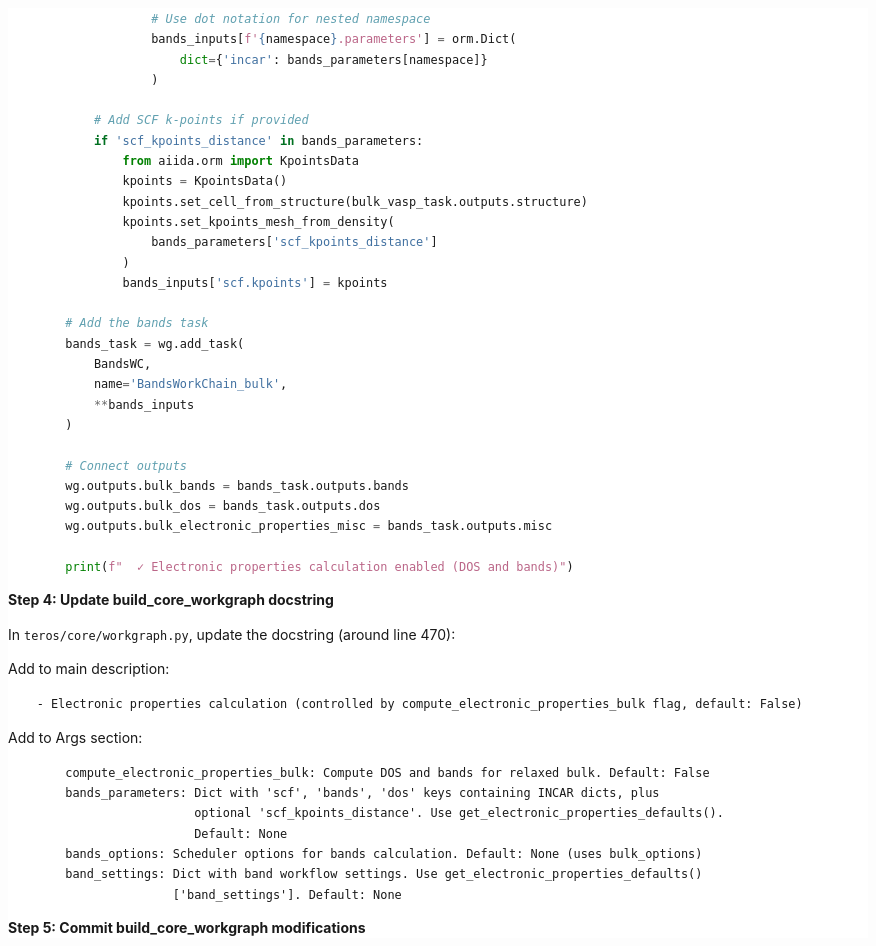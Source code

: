```python
                    # Use dot notation for nested namespace
                    bands_inputs[f'{namespace}.parameters'] = orm.Dict(
                        dict={'incar': bands_parameters[namespace]}
                    )

            # Add SCF k-points if provided
            if 'scf_kpoints_distance' in bands_parameters:
                from aiida.orm import KpointsData
                kpoints = KpointsData()
                kpoints.set_cell_from_structure(bulk_vasp_task.outputs.structure)
                kpoints.set_kpoints_mesh_from_density(
                    bands_parameters['scf_kpoints_distance']
                )
                bands_inputs['scf.kpoints'] = kpoints

        # Add the bands task
        bands_task = wg.add_task(
            BandsWC,
            name='BandsWorkChain_bulk',
            **bands_inputs
        )

        # Connect outputs
        wg.outputs.bulk_bands = bands_task.outputs.bands
        wg.outputs.bulk_dos = bands_task.outputs.dos
        wg.outputs.bulk_electronic_properties_misc = bands_task.outputs.misc

        print(f"  ✓ Electronic properties calculation enabled (DOS and bands)")
```

**Step 4: Update build_core_workgraph docstring**

In `teros/core/workgraph.py`, update the docstring (around line 470):

Add to main description:
```
    - Electronic properties calculation (controlled by compute_electronic_properties_bulk flag, default: False)
```

Add to Args section:
```
        compute_electronic_properties_bulk: Compute DOS and bands for relaxed bulk. Default: False
        bands_parameters: Dict with 'scf', 'bands', 'dos' keys containing INCAR dicts, plus
                          optional 'scf_kpoints_distance'. Use get_electronic_properties_defaults().
                          Default: None
        bands_options: Scheduler options for bands calculation. Default: None (uses bulk_options)
        band_settings: Dict with band workflow settings. Use get_electronic_properties_defaults()
                       ['band_settings']. Default: None
```

**Step 5: Commit build_core_workgraph modifications**
